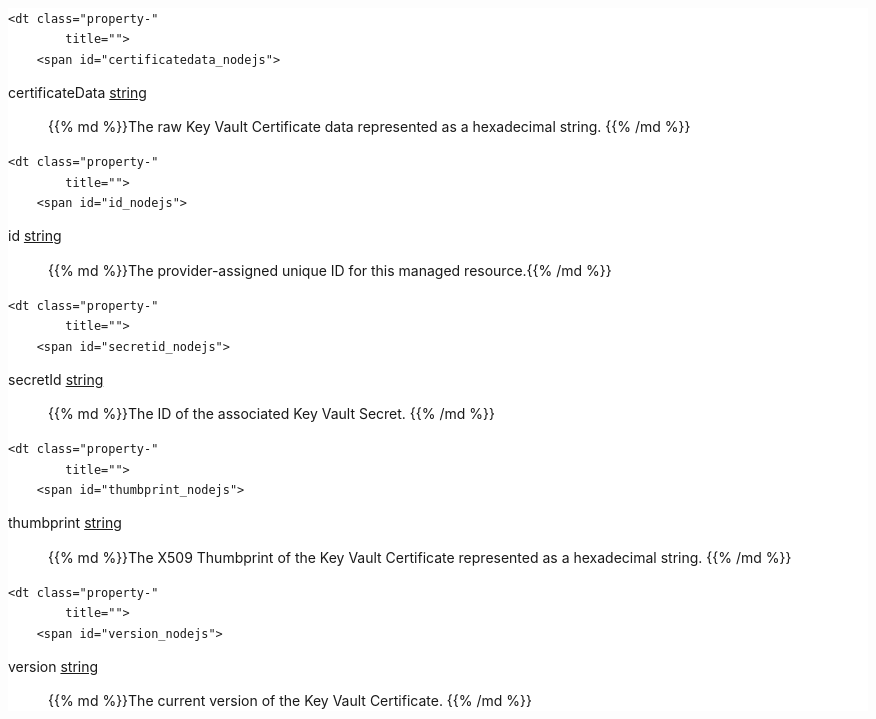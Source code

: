     <dt class="property-"
            title="">
        <span id="certificatedata_nodejs">
<a href="#certificatedata_nodejs" style="color: inherit; text-decoration: inherit;">certificate<wbr>Data</a>
</span> 
        <span class="property-indicator"></span>
        <span class="property-type"><a href="https://developer.mozilla.org/en-US/docs/Web/JavaScript/Reference/Global_Objects/string">string</a></span>
    </dt>
    <dd>{{% md %}}The raw Key Vault Certificate data represented as a hexadecimal string.
{{% /md %}}</dd>

    <dt class="property-"
            title="">
        <span id="id_nodejs">
<a href="#id_nodejs" style="color: inherit; text-decoration: inherit;">id</a>
</span> 
        <span class="property-indicator"></span>
        <span class="property-type"><a href="https://developer.mozilla.org/en-US/docs/Web/JavaScript/Reference/Global_Objects/string">string</a></span>
    </dt>
    <dd>{{% md %}}The provider-assigned unique ID for this managed resource.{{% /md %}}</dd>

    <dt class="property-"
            title="">
        <span id="secretid_nodejs">
<a href="#secretid_nodejs" style="color: inherit; text-decoration: inherit;">secret<wbr>Id</a>
</span> 
        <span class="property-indicator"></span>
        <span class="property-type"><a href="https://developer.mozilla.org/en-US/docs/Web/JavaScript/Reference/Global_Objects/string">string</a></span>
    </dt>
    <dd>{{% md %}}The ID of the associated Key Vault Secret.
{{% /md %}}</dd>

    <dt class="property-"
            title="">
        <span id="thumbprint_nodejs">
<a href="#thumbprint_nodejs" style="color: inherit; text-decoration: inherit;">thumbprint</a>
</span> 
        <span class="property-indicator"></span>
        <span class="property-type"><a href="https://developer.mozilla.org/en-US/docs/Web/JavaScript/Reference/Global_Objects/string">string</a></span>
    </dt>
    <dd>{{% md %}}The X509 Thumbprint of the Key Vault Certificate represented as a hexadecimal string.
{{% /md %}}</dd>

    <dt class="property-"
            title="">
        <span id="version_nodejs">
<a href="#version_nodejs" style="color: inherit; text-decoration: inherit;">version</a>
</span> 
        <span class="property-indicator"></span>
        <span class="property-type"><a href="https://developer.mozilla.org/en-US/docs/Web/JavaScript/Reference/Global_Objects/string">string</a></span>
    </dt>
    <dd>{{% md %}}The current version of the Key Vault Certificate.
{{% /md %}}</dd>
